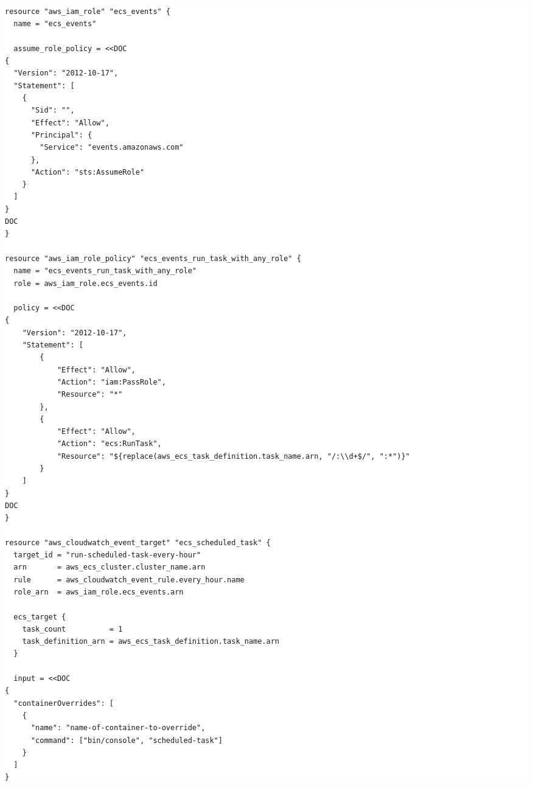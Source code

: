 ```hcl
resource "aws_iam_role" "ecs_events" {
  name = "ecs_events"

  assume_role_policy = <<DOC
{
  "Version": "2012-10-17",
  "Statement": [
    {
      "Sid": "",
      "Effect": "Allow",
      "Principal": {
        "Service": "events.amazonaws.com"
      },
      "Action": "sts:AssumeRole"
    }
  ]
}
DOC
}

resource "aws_iam_role_policy" "ecs_events_run_task_with_any_role" {
  name = "ecs_events_run_task_with_any_role"
  role = aws_iam_role.ecs_events.id

  policy = <<DOC
{
    "Version": "2012-10-17",
    "Statement": [
        {
            "Effect": "Allow",
            "Action": "iam:PassRole",
            "Resource": "*"
        },
        {
            "Effect": "Allow",
            "Action": "ecs:RunTask",
            "Resource": "${replace(aws_ecs_task_definition.task_name.arn, "/:\\d+$/", ":*")}"
        }
    ]
}
DOC
}

resource "aws_cloudwatch_event_target" "ecs_scheduled_task" {
  target_id = "run-scheduled-task-every-hour"
  arn       = aws_ecs_cluster.cluster_name.arn
  rule      = aws_cloudwatch_event_rule.every_hour.name
  role_arn  = aws_iam_role.ecs_events.arn

  ecs_target {
    task_count          = 1
    task_definition_arn = aws_ecs_task_definition.task_name.arn
  }

  input = <<DOC
{
  "containerOverrides": [
    {
      "name": "name-of-container-to-override",
      "command": ["bin/console", "scheduled-task"]
    }
  ]
}
```